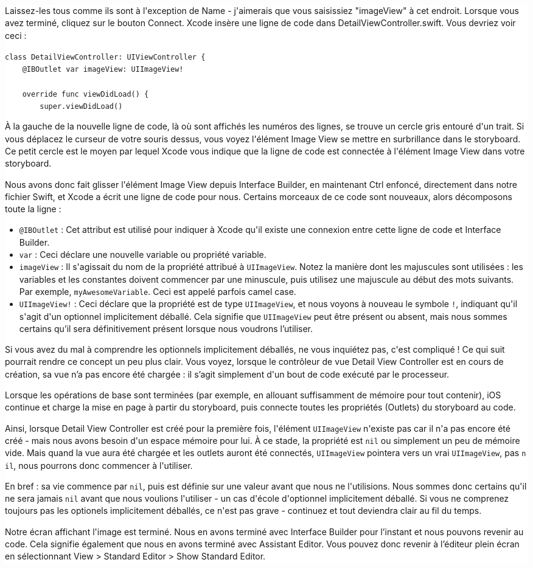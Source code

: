 Laissez-les tous comme ils sont à l'exception de Name - j'aimerais que vous saisissiez "imageView" à cet endroit. Lorsque vous avez terminé, cliquez sur le bouton Connect. Xcode insère une ligne de code dans DetailViewController.swift. Vous devriez voir ceci :

    class DetailViewController: UIViewController {
        @IBOutlet var imageView: UIImageView!

        override func viewDidLoad() {
            super.viewDidLoad()

À la gauche de la nouvelle ligne de code, là où sont affichés les numéros des lignes, se trouve un cercle gris entouré d'un trait. Si vous déplacez le curseur de votre souris dessus, vous voyez l'élément Image View se mettre en surbrillance dans le storyboard. Ce petit cercle est le moyen par lequel Xcode vous indique que la ligne de code est connectée à l'élément Image View dans votre storyboard.

Nous avons donc fait glisser l'élément Image View depuis Interface Builder, en maintenant Ctrl enfoncé, directement dans notre fichier Swift, et Xcode a écrit une ligne de code pour nous. Certains morceaux de ce code sont nouveaux, alors décomposons toute la ligne :

- `@IBOutlet` : Cet attribut est utilisé pour indiquer à Xcode qu'il existe une connexion entre cette ligne de code et Interface Builder.
- `var` : Ceci déclare une nouvelle variable ou propriété variable.
- `imageView` : Il s'agissait du nom de la propriété attribué à `UIImageView`. Notez la manière dont les majuscules sont utilisées : les variables et les constantes doivent commencer par une minuscule, puis utilisez une majuscule au début des mots suivants. Par exemple, `myAwesomeVariable`. Ceci est appelé parfois camel case.
- `UIImageView!` : Ceci déclare que la propriété est de type `UIImageView`, et nous voyons à nouveau le symbole `!`, indiquant qu'il s'agit d'un optionnel implicitement déballé. Cela signifie que `UIImageView` peut être présent ou absent, mais nous sommes certains qu’il sera définitivement présent lorsque nous voudrons l’utiliser.

Si vous avez du mal à comprendre les optionnels implicitement déballés, ne vous inquiétez pas, c'est compliqué ! Ce qui suit pourrait rendre ce concept un peu plus clair. Vous voyez, lorsque le contrôleur de vue Detail View Controller est en cours de création, sa vue n’a pas encore été chargée : il s’agit simplement d'un bout de code exécuté par le processeur.

Lorsque les opérations de base sont terminées (par exemple, en allouant suffisamment de mémoire pour tout contenir), iOS continue et charge la mise en page à partir du storyboard, puis connecte toutes les propriétés (Outlets) du storyboard au code.

Ainsi, lorsque Detail View Controller est créé pour la première fois, l'élément `UIImageView` n'existe pas car il n'a pas encore été créé - mais nous avons besoin d'un espace mémoire pour lui. À ce stade, la propriété est `nil` ou simplement un peu de mémoire vide. Mais quand la vue aura été chargée et les outlets auront été connectés, `UIImageView` pointera vers un vrai `UIImageView`, pas `nil`, nous pourrons donc commencer à l'utiliser.

En bref : sa vie commence par `nil`, puis est définie sur une valeur avant que nous ne l'utilisions. Nous sommes donc certains qu'il ne sera jamais `nil` avant que nous voulions l'utiliser - un cas d'école d'optionnel implicitement déballé. Si vous ne comprenez toujours pas les optionels implicitement déballés, ce n'est pas grave - continuez et tout deviendra clair au fil du temps.

Notre écran affichant l'image est terminé. Nous en avons terminé avec Interface Builder pour l’instant et nous pouvons revenir au code. Cela signifie également que nous en avons terminé avec Assistant Editor. Vous pouvez donc revenir à l’éditeur plein écran en sélectionnant View > Standard Editor > Show Standard Editor.
